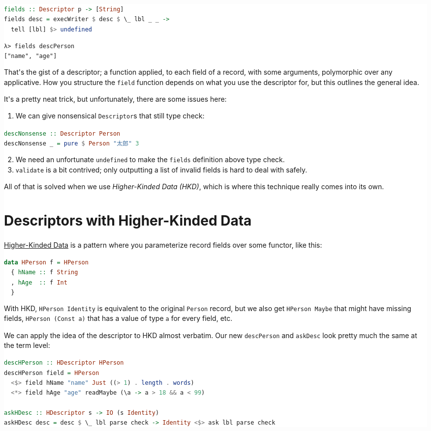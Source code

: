 ```haskell
fields :: Descriptor p -> [String]
fields desc = execWriter $ desc $ \_ lbl _ _ ->
  tell [lbl] $> undefined
```
```
λ> fields descPerson
["name", "age"]
```

That's the gist of a descriptor; a function applied, to each field of a record, with some arguments, polymorphic over any applicative.
How you structure the `field` function depends on what you use the descriptor for, but this outlines the general idea.

It's a pretty neat trick, but unfortunately, there are some issues here:

1. We can give nonsensical `Descriptor`s that still type check:
```haskell
descNonsense :: Descriptor Person
descNonsense _ = pure $ Person "太郎" 3
```
2. We need an unfortunate `undefined` to make the `fields` definition above type check.
3. `validate` is a bit contrived; only outputting a list of invalid fields is hard to deal with safely.

All of that is solved when we use _Higher-Kinded Data (HKD)_, which is where this technique really comes into its own.

# Descriptors with Higher-Kinded Data

[Higher-Kinded Data](https://reasonablypolymorphic.com/blog/higher-kinded-data/) is a pattern where you parameterize record fields over some functor, like this:

```haskell
data HPerson f = HPerson
  { hName :: f String
  , hAge  :: f Int
  }
```
With HKD, `HPerson Identity` is equivalent to the original `Person` record, but we also get `HPerson Maybe` that might have missing fields, `HPerson (Const a)` that has a value of type `a` for every field, etc.

We can apply the idea of the descriptor to HKD almost verbatim.
Our new `descPerson` and `askDesc` look pretty much the same at the term level:

```haskell
descHPerson :: HDescriptor HPerson
descHPerson field = HPerson
  <$> field hName "name" Just ((> 1) . length . words)
  <*> field hAge "age" readMaybe (\a -> a > 18 && a < 99)

askHDesc :: HDescriptor s -> IO (s Identity)
askHDesc desc = desc $ \_ lbl parse check -> Identity <$> ask lbl parse check
```


[^alt]: Alternate title: _Gospel of `RankNTypes`, the One True Extension_
[^code]: We can actually write incomprehensible code _without_ them!
[^blog]: Which is why this works better as a blog post than a library
[^arr]: Or more. You might want to make a special case for `String` types, or dynamically sized arrays...